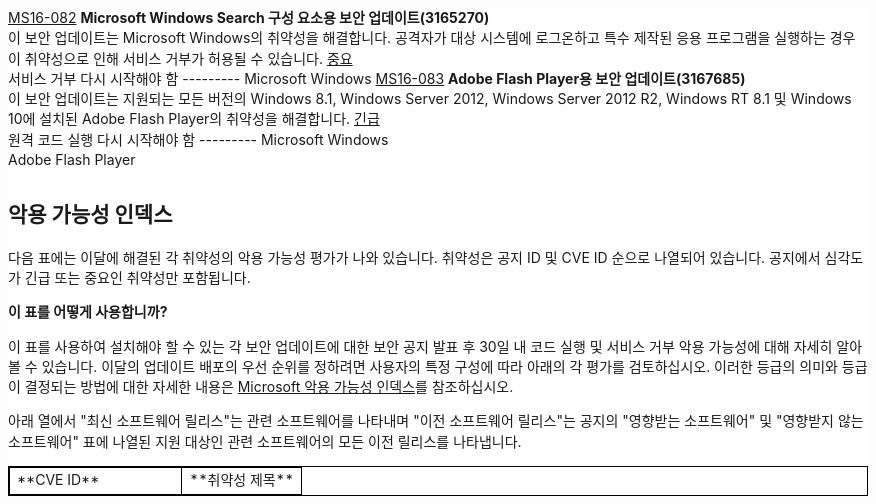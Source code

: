 </tr>
<tr class="odd">
<td style="border:1px solid black;"><a href="https://technet.microsoft.com/ko-kr/library/security/ms16-082">MS16-082</a></td>
<td style="border:1px solid black;"><strong>Microsoft Windows Search 구성 요소용 보안 업데이트(3165270)<br />
</strong>이 보안 업데이트는 Microsoft Windows의 취약성을 해결합니다. 공격자가 대상 시스템에 로그온하고 특수 제작된 응용 프로그램을 실행하는 경우 이 취약성으로 인해 서비스 거부가 허용될 수 있습니다.</td>
<td style="border:1px solid black;"><a href="http://technet.microsoft.com/ko-kr/security/gg309177.aspx">중요</a> <br />
서비스 거부</td>
<td style="border:1px solid black;">다시 시작해야 함</td>
<td style="border:1px solid black;">---------</td>
<td style="border:1px solid black;">Microsoft Windows</td>
</tr>
<tr class="even">
<td style="border:1px solid black;"><a href="https://technet.microsoft.com/ko-kr/library/security/ms16-083">MS16-083</a></td>
<td style="border:1px solid black;"><strong>Adobe Flash Player용 보안 업데이트(3167685)<br />
</strong>이 보안 업데이트는 지원되는 모든 버전의 Windows 8.1, Windows Server 2012, Windows Server 2012 R2, Windows RT 8.1 및 Windows 10에 설치된 Adobe Flash Player의 취약성을 해결합니다.</td>
<td style="border:1px solid black;"><a href="http://technet.microsoft.com/ko-kr/security/gg309177.aspx">긴급</a> <br />
원격 코드 실행</td>
<td style="border:1px solid black;">다시 시작해야 함</td>
<td style="border:1px solid black;">---------</td>
<td style="border:1px solid black;">Microsoft Windows<br />
Adobe Flash Player</td>
</tr>
</tbody>
</table>
 

악용 가능성 인덱스
------------------

<span id="sectionToggle1"></span>
다음 표에는 이달에 해결된 각 취약성의 악용 가능성 평가가 나와 있습니다. 취약성은 공지 ID 및 CVE ID 순으로 나열되어 있습니다. 공지에서 심각도가 긴급 또는 중요인 취약성만 포함됩니다.

**이 표를 어떻게 사용합니까?**

이 표를 사용하여 설치해야 할 수 있는 각 보안 업데이트에 대한 보안 공지 발표 후 30일 내 코드 실행 및 서비스 거부 악용 가능성에 대해 자세히 알아볼 수 있습니다. 이달의 업데이트 배포의 우선 순위를 정하려면 사용자의 특정 구성에 따라 아래의 각 평가를 검토하십시오. 이러한 등급의 의미와 등급이 결정되는 방법에 대한 자세한 내용은 [Microsoft 악용 가능성 인덱스](http://technet.microsoft.com/ko-kr/security/cc998259)를 참조하십시오.

아래 열에서 "최신 소프트웨어 릴리스"는 관련 소프트웨어를 나타내며 "이전 소프트웨어 릴리스"는 공지의 "영향받는 소프트웨어" 및 "영향받지 않는 소프트웨어" 표에 나열된 지원 대상인 관련 소프트웨어의 모든 이전 릴리스를 나타냅니다.

 
<table style="border:1px solid black;">
<tr>
<td style="border:1px solid black;">
**CVE ID**                    

</td>
<td style="border:1px solid black;">
**취약성 제목**
